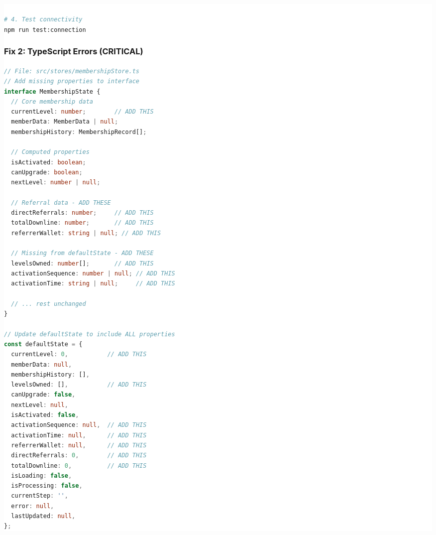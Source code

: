 ```bash

# 4. Test connectivity
npm run test:connection
```

### Fix 2: TypeScript Errors (CRITICAL)
```typescript
// File: src/stores/membershipStore.ts
// Add missing properties to interface
interface MembershipState {
  // Core membership data
  currentLevel: number;        // ADD THIS
  memberData: MemberData | null;
  membershipHistory: MembershipRecord[];
  
  // Computed properties  
  isActivated: boolean;
  canUpgrade: boolean;
  nextLevel: number | null;
  
  // Referral data - ADD THESE
  directReferrals: number;     // ADD THIS
  totalDownline: number;       // ADD THIS
  referrerWallet: string | null; // ADD THIS
  
  // Missing from defaultState - ADD THESE
  levelsOwned: number[];       // ADD THIS
  activationSequence: number | null; // ADD THIS
  activationTime: string | null;     // ADD THIS
  
  // ... rest unchanged
}

// Update defaultState to include ALL properties
const defaultState = {
  currentLevel: 0,           // ADD THIS
  memberData: null,
  membershipHistory: [],
  levelsOwned: [],           // ADD THIS
  canUpgrade: false,
  nextLevel: null,
  isActivated: false,
  activationSequence: null,  // ADD THIS
  activationTime: null,      // ADD THIS
  referrerWallet: null,      // ADD THIS
  directReferrals: 0,        // ADD THIS
  totalDownline: 0,          // ADD THIS
  isLoading: false,
  isProcessing: false,
  currentStep: '',
  error: null,
  lastUpdated: null,
};
```
